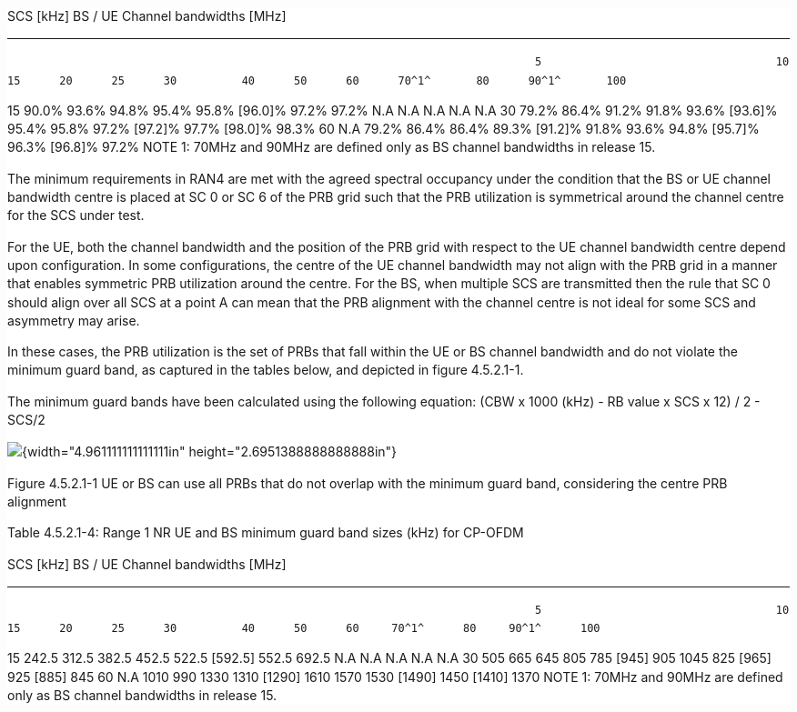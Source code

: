   SCS \[kHz\]                                                                        BS / UE Channel bandwidths \[MHz\]                                                                                                       
  ---------------------------------------------------------------------------------- ------------------------------------ ------- ------- ------- ------- ----------- ------- ------- ------- ----------- ------- ----------- -------
                                                                                     5                                    10      15      20      25      30          40      50      60      70^1^       80      90^1^       100
  15                                                                                 90.0%                                93.6%   94.8%   95.4%   95.8%   \[96.0\]%   97.2%   97.2%   N.A     N.A         N.A     N.A         N.A
  30                                                                                 79.2%                                86.4%   91.2%   91.8%   93.6%   \[93.6\]%   95.4%   95.8%   97.2%   \[97.2\]%   97.7%   \[98.0\]%   98.3%
  60                                                                                 N.A                                  79.2%   86.4%   86.4%   89.3%   \[91.2\]%   91.8%   93.6%   94.8%   \[95.7\]%   96.3%   \[96.8\]%   97.2%
  NOTE 1: 70MHz and 90MHz are defined only as BS channel bandwidths in release 15.                                                                                                                                            

The minimum requirements in RAN4 are met with the agreed spectral
occupancy under the condition that the BS or UE channel bandwidth centre
is placed at SC 0 or SC 6 of the PRB grid such that the PRB utilization
is symmetrical around the channel centre for the SCS under test.

For the UE, both the channel bandwidth and the position of the PRB grid
with respect to the UE channel bandwidth centre depend upon
configuration. In some configurations, the centre of the UE channel
bandwidth may not align with the PRB grid in a manner that enables
symmetric PRB utilization around the centre. For the BS, when multiple
SCS are transmitted then the rule that SC 0 should align over all SCS at
a point A can mean that the PRB alignment with the channel centre is not
ideal for some SCS and asymmetry may arise.

In these cases, the PRB utilization is the set of PRBs that fall within
the UE or BS channel bandwidth and do not violate the minimum guard
band, as captured in the tables below, and depicted in figure 4.5.2.1-1.

The minimum guard bands have been calculated using the following
equation: (CBW x 1000 (kHz) - RB value x SCS x 12) / 2 - SCS/2

![](media/image10.png){width="4.961111111111111in"
height="2.6951388888888888in"}

Figure 4.5.2.1-1 UE or BS can use all PRBs that do not overlap with the
minimum guard band, considering the centre PRB alignment

Table 4.5.2.1-4: Range 1 NR UE and BS minimum guard band sizes (kHz) for
CP-OFDM

  SCS \[kHz\]                                                                        BS / UE Channel bandwidths \[MHz\]                                                                                                   
  ---------------------------------------------------------------------------------- ------------------------------------ ------- ------- ------- ------- ----------- ------- ------- ------ ---------- ------ ---------- ------
                                                                                     5                                    10      15      20      25      30          40      50      60     70^1^      80     90^1^      100
  15                                                                                 242.5                                312.5   382.5   452.5   522.5   \[592.5\]   552.5   692.5   N.A    N.A        N.A    N.A        N.A
  30                                                                                 505                                  665     645     805     785     \[945\]     905     1045    825    \[965\]    925    \[885\]    845
  60                                                                                 N.A                                  1010    990     1330    1310    \[1290\]    1610    1570    1530   \[1490\]   1450   \[1410\]   1370
  NOTE 1: 70MHz and 90MHz are defined only as BS channel bandwidths in release 15.                                                                                                                                        
